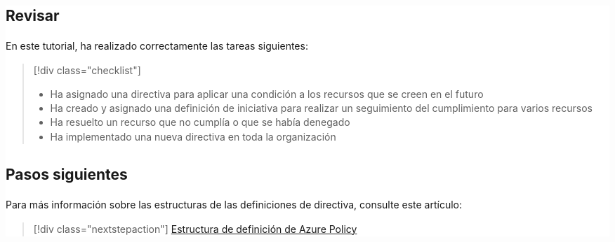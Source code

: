 ## <a name="review"></a>Revisar

En este tutorial, ha realizado correctamente las tareas siguientes:

> [!div class="checklist"]
> - Ha asignado una directiva para aplicar una condición a los recursos que se creen en el futuro
> - Ha creado y asignado una definición de iniciativa para realizar un seguimiento del cumplimiento para varios recursos
> - Ha resuelto un recurso que no cumplía o que se había denegado
> - Ha implementado una nueva directiva en toda la organización

## <a name="next-steps"></a>Pasos siguientes

Para más información sobre las estructuras de las definiciones de directiva, consulte este artículo:

> [!div class="nextstepaction"]
> [Estructura de definición de Azure Policy](../concepts/definition-structure.md)
